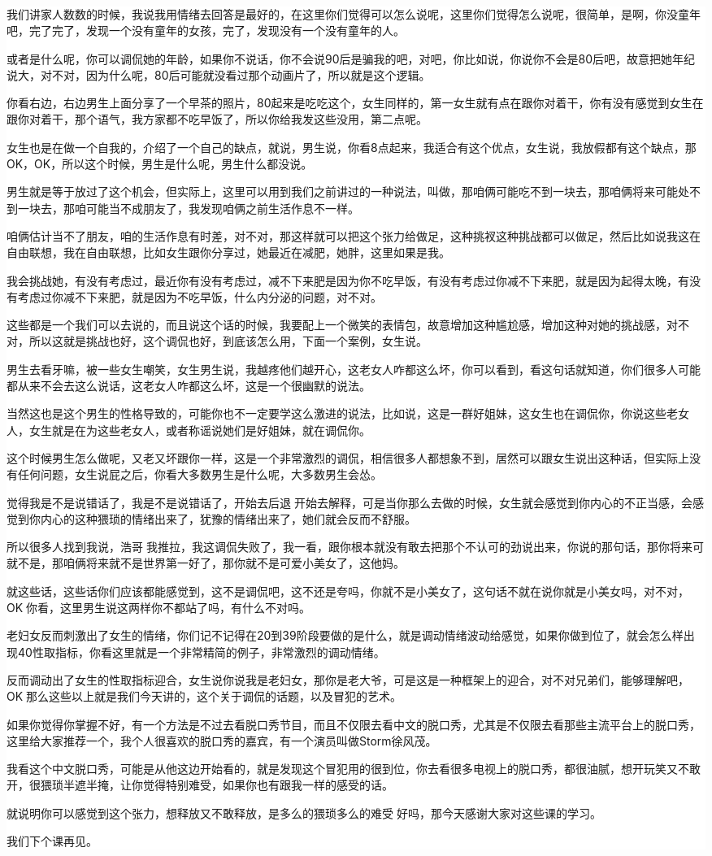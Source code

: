 我们讲家人数数的时候，我说我用情绪去回答是最好的，在这里你们觉得可以怎么说呢，这里你们觉得怎么说呢，很简单，是啊，你没童年吧，完了完了，发现一个没有童年的女孩，完了，发现没有一个没有童年的人。

或者是什么呢，你可以调侃她的年龄，如果你不说话，你不会说90后是骗我的吧，对吧，你比如说，你说你不会是80后吧，故意把她年纪说大，对不对，因为什么呢，80后可能就没看过那个动画片了，所以就是这个逻辑。

你看右边，右边男生上面分享了一个早茶的照片，80起来是吃吃这个，女生同样的，第一女生就有点在跟你对着干，你有没有感觉到女生在跟你对着干，那个语气，我方家都不吃早饭了，所以你给我发这些没用，第二点呢。

女生也是在做一个自我的，介绍了一个自己的缺点，就说，男生说，你看8点起来，我适合有这个优点，女生说，我放假都有这个缺点，那OK，OK，所以这个时候，男生是什么呢，男生什么都没说。

男生就是等于放过了这个机会，但实际上，这里可以用到我们之前讲过的一种说法，叫做，那咱俩可能吃不到一块去，那咱俩将来可能处不到一块去，那咱可能当不成朋友了，我发现咱俩之前生活作息不一样。

咱俩估计当不了朋友，咱的生活作息有时差，对不对，那这样就可以把这个张力给做足，这种挑衩这种挑战都可以做足，然后比如说我这在自由联想，我在自由联想，比如女生跟你分享过，她最近在减肥，她胖，这里如果是我。

我会挑战她，有没有考虑过，最近你有没有考虑过，减不下来肥是因为你不吃早饭，有没有考虑过你减不下来肥，就是因为起得太晚，有没有考虑过你减不下来肥，就是因为不吃早饭，什么内分泌的问题，对不对。

这些都是一个我们可以去说的，而且说这个话的时候，我要配上一个微笑的表情包，故意增加这种尴尬感，增加这种对她的挑战感，对不对，所以这就是挑战也好，这个调侃也好，到底该怎么用，下面一个案例，女生说。

男生去看牙嘛，被一些女生嘲笑，女生男生说，我越疼他们越开心，这老女人咋都这么坏，你可以看到，看这句话就知道，你们很多人可能都从来不会去这么说话，这老女人咋都这么坏，这是一个很幽默的说法。

当然这也是这个男生的性格导致的，可能你也不一定要学这么激进的说法，比如说，这是一群好姐妹，这女生也在调侃你，你说这些老女人，女生就是在为这些老女人，或者称谣说她们是好姐妹，就在调侃你。

这个时候男生怎么做呢，又老又坏跟你一样，这是一个非常激烈的调侃，相信很多人都想象不到，居然可以跟女生说出这种话，但实际上没有任何问题，女生说屁之后，你看大多数男生是什么呢，大多数男生会怂。

觉得我是不是说错话了，我是不是说错话了，开始去后退 开始去解释，可是当你那么去做的时候，女生就会感觉到你内心的不正当感，会感觉到你内心的这种猥琐的情绪出来了，犹豫的情绪出来了，她们就会反而不舒服。

所以很多人找到我说，浩哥 我推拉，我这调侃失败了，我一看，跟你根本就没有敢去把那个不认可的劲说出来，你说的那句话，那你将来可就不是，那咱俩将来就不是世界第一好了，那你就不是可爱小美女了，这他妈。

就这些话，这些话你们应该都能感觉到，这不是调侃吧，这不还是夸吗，你就不是小美女了，这句话不就在说你就是小美女吗，对不对，OK 你看，这里男生说这两样你不都站了吗，有什么不对吗。

老妇女反而刺激出了女生的情绪，你们记不记得在20到39阶段要做的是什么，就是调动情绪波动给感觉，如果你做到位了，就会怎么样出现40性取指标，你看这里就是一个非常精简的例子，非常激烈的调动情绪。

反而调动出了女生的性取指标迎合，女生说你说我是老妇女，那你是老大爷，可是这是一种框架上的迎合，对不对兄弟们，能够理解吧，OK 那么这些以上就是我们今天讲的，这个关于调侃的话题，以及冒犯的艺术。

如果你觉得你掌握不好，有一个方法是不过去看脱口秀节目，而且不仅限去看中文的脱口秀，尤其是不仅限去看那些主流平台上的脱口秀，这里给大家推荐一个，我个人很喜欢的脱口秀的嘉宾，有一个演员叫做Storm徐风茂。

我看这个中文脱口秀，可能是从他这边开始看的，就是发现这个冒犯用的很到位，你去看很多电视上的脱口秀，都很油腻，想开玩笑又不敢开，很猥琐半遮半掩，让你觉得特别难受，如果你也有跟我一样的感受的话。

就说明你可以感觉到这个张力，想释放又不敢释放，是多么的猥琐多么的难受 好吗，那今天感谢大家对这些课的学习。

我们下个课再见。